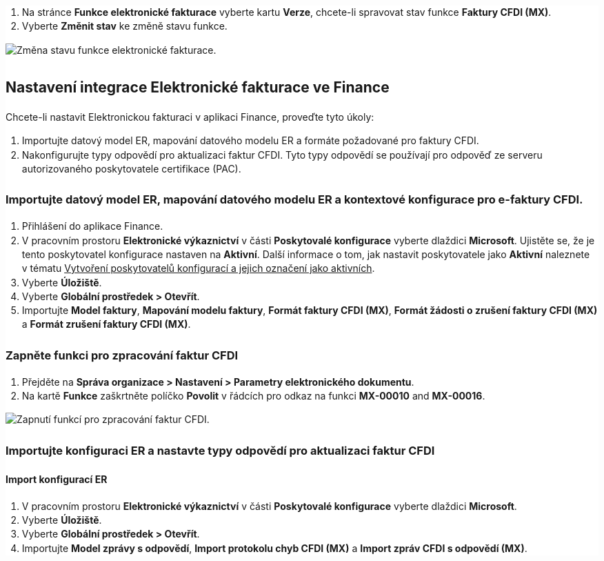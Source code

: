 1. Na stránce **Funkce elektronické fakturace** vyberte kartu **Verze**, chcete-li spravovat stav funkce **Faktury CFDI (MX)**.
2. Vyberte **Změnit stav** ke změně stavu funkce.

![Změna stavu funkce elektronické fakturace.](media/e-Invoicing-services-get-started-MEX-Change-status-of-e-Invoicing-feature.png)

## <a name="set-up-electronic-invoicing--integration-in-finance"></a>Nastavení integrace Elektronické fakturace ve Finance

Chcete-li nastavit Elektronickou fakturaci v aplikaci Finance, proveďte tyto úkoly:

1. Importujte datový model ER, mapování datového modelu ER a formáte požadované pro faktury CFDI.
2. Nakonfigurujte typy odpovědí pro aktualizaci faktur CFDI. Tyto typy odpovědí se používají pro odpověď ze serveru autorizovaného poskytovatele certifikace (PAC).

### <a name="import-the-er-data-model-er-data-model-mapping-and-context-configurations-for-cfdi-invoices"></a>Importujte datový model ER, mapování datového modelu ER a kontextové konfigurace pro e-faktury CFDI.

1. Přihlášení do aplikace Finance.
2. V pracovním prostoru **Elektronické výkaznictví** v části **Poskytovalé konfigurace** vyberte dlaždici **Microsoft**. Ujistěte se, že je tento poskytovatel konfigurace nastaven na **Aktivní**. Další informace o tom, jak nastavit poskytovatele jako **Aktivní** naleznete v tématu [Vytvoření poskytovatelů konfigurací a jejich označení jako aktivních](../../fin-ops-core/dev-itpro/analytics/tasks/er-configuration-provider-mark-it-active-2016-11.md).
3. Vyberte **Úložiště**.
4. Vyberte **Globální prostředek \> Otevřít**.
5. Importujte **Model faktury**, **Mapování modelu faktury**, **Formát faktury CFDI (MX)**, **Formát žádosti o zrušení faktury CFDI (MX)** a **Formát zrušení faktury CFDI (MX)**.

### <a name="turn-on-the-feature-for-processing-cfdi-invoices"></a>Zapněte funkci pro zpracování faktur CFDI

1. Přejděte na **Správa organizace \> Nastavení \> Parametry elektronického dokumentu**.
2. Na kartě **Funkce** zaškrtněte políčko **Povolit** v řádcích pro odkaz na funkci **MX-00010** and **MX-00016**.

![Zapnutí funkcí pro zpracování faktur CFDI.](media/e-Invoicing-services-get-started-MEX-Enable-CFDI-feature.png)

### <a name="import-er-configurations-and-set-up-the-response-types-for-updating-cfdi-invoices"></a>Importujte konfiguraci ER a nastavte typy odpovědí pro aktualizaci faktur CFDI

#### <a name="import-er-configurations"></a>Import konfigurací ER

1. V pracovním prostoru **Elektronické výkaznictví** v části **Poskytovalé konfigurace** vyberte dlaždici **Microsoft**.
3. Vyberte **Úložiště**.
4. Vyberte **Globální prostředek \> Otevřít**.
5. Importujte **Model zprávy s odpovědí**, **Import protokolu chyb CFDI (MX)** a **Import zpráv CFDI s odpovědí (MX)**.

